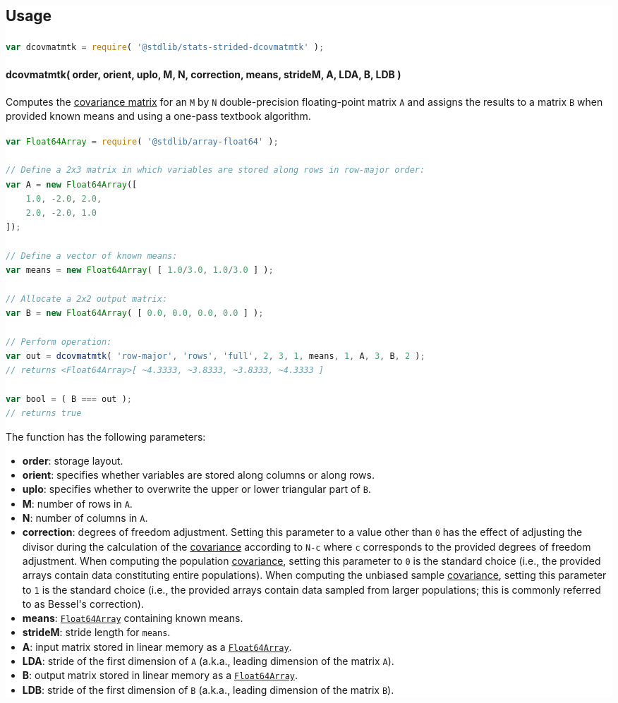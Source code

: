 </section>

<section class="usage">

## Usage

```javascript
var dcovmatmtk = require( '@stdlib/stats-strided-dcovmatmtk' );
```

#### dcovmatmtk( order, orient, uplo, M, N, correction, means, strideM, A, LDA, B, LDB )

Computes the [covariance matrix][covariance-matrix] for an `M` by `N` double-precision floating-point matrix `A` and assigns the results to a matrix `B` when provided known means and using a one-pass textbook algorithm.

```javascript
var Float64Array = require( '@stdlib/array-float64' );

// Define a 2x3 matrix in which variables are stored along rows in row-major order:
var A = new Float64Array([
    1.0, -2.0, 2.0,
    2.0, -2.0, 1.0
]);

// Define a vector of known means:
var means = new Float64Array( [ 1.0/3.0, 1.0/3.0 ] );

// Allocate a 2x2 output matrix:
var B = new Float64Array( [ 0.0, 0.0, 0.0, 0.0 ] );

// Perform operation:
var out = dcovmatmtk( 'row-major', 'rows', 'full', 2, 3, 1, means, 1, A, 3, B, 2 );
// returns <Float64Array>[ ~4.3333, ~3.8333, ~3.8333, ~4.3333 ]

var bool = ( B === out );
// returns true
```

The function has the following parameters:

-   **order**: storage layout.
-   **orient**: specifies whether variables are stored along columns or along rows.
-   **uplo**: specifies whether to overwrite the upper or lower triangular part of `B`.
-   **M**: number of rows in `A`.
-   **N**: number of columns in `A`.
-   **correction**: degrees of freedom adjustment. Setting this parameter to a value other than `0` has the effect of adjusting the divisor during the calculation of the [covariance][covariance] according to `N-c` where `c` corresponds to the provided degrees of freedom adjustment. When computing the population [covariance][covariance], setting this parameter to `0` is the standard choice (i.e., the provided arrays contain data constituting entire populations). When computing the unbiased sample [covariance][covariance], setting this parameter to `1` is the standard choice (i.e., the provided arrays contain data sampled from larger populations; this is commonly referred to as Bessel's correction).
-   **means**: [`Float64Array`][@stdlib/array/float64] containing known means.
-   **strideM**: stride length for `means`.
-   **A**: input matrix stored in linear memory as a [`Float64Array`][@stdlib/array/float64].
-   **LDA**: stride of the first dimension of `A` (a.k.a., leading dimension of the matrix `A`).
-   **B**: output matrix stored in linear memory as a [`Float64Array`][@stdlib/array/float64].
-   **LDB**: stride of the first dimension of `B` (a.k.a., leading dimension of the matrix `B`).


[npm-image]: http://img.shields.io/npm/v/@stdlib/stats-strided-dcovmatmtk.svg
[npm-url]: https://npmjs.org/package/@stdlib/stats-strided-dcovmatmtk
[test-image]: https://github.com/stdlib-js/stats-strided-dcovmatmtk/actions/workflows/test.yml/badge.svg?branch=main
[test-url]: https://github.com/stdlib-js/stats-strided-dcovmatmtk/actions/workflows/test.yml?query=branch:main
[coverage-image]: https://img.shields.io/codecov/c/github/stdlib-js/stats-strided-dcovmatmtk/main.svg
[coverage-url]: https://codecov.io/github/stdlib-js/stats-strided-dcovmatmtk?branch=main
[chat-image]: https://img.shields.io/gitter/room/stdlib-js/stdlib.svg
[chat-url]: https://app.gitter.im/#/room/#stdlib-js_stdlib:gitter.im
[stdlib]: https://github.com/stdlib-js/stdlib
[stdlib-authors]: https://github.com/stdlib-js/stdlib/graphs/contributors
[umd]: https://github.com/umdjs/umd
[es-module]: https://developer.mozilla.org/en-US/docs/Web/JavaScript/Guide/Modules
[deno-url]: https://github.com/stdlib-js/stats-strided-dcovmatmtk/tree/deno
[deno-readme]: https://github.com/stdlib-js/stats-strided-dcovmatmtk/blob/deno/README.md
[umd-url]: https://github.com/stdlib-js/stats-strided-dcovmatmtk/tree/umd
[umd-readme]: https://github.com/stdlib-js/stats-strided-dcovmatmtk/blob/umd/README.md
[esm-url]: https://github.com/stdlib-js/stats-strided-dcovmatmtk/tree/esm
[esm-readme]: https://github.com/stdlib-js/stats-strided-dcovmatmtk/blob/esm/README.md
[branches-url]: https://github.com/stdlib-js/stats-strided-dcovmatmtk/blob/main/branches.md
[stdlib-license]: https://raw.githubusercontent.com/stdlib-js/stats-strided-dcovmatmtk/main/LICENSE
[covariance]: https://en.wikipedia.org/wiki/Covariance
[covariance-matrix]: https://en.wikipedia.org/wiki/Covariance_matrix
[@stdlib/array/float64]: https://github.com/stdlib-js/array-float64
[mdn-typed-array]: https://developer.mozilla.org/en-US/docs/Web/JavaScript/Reference/Global_Objects/TypedArray